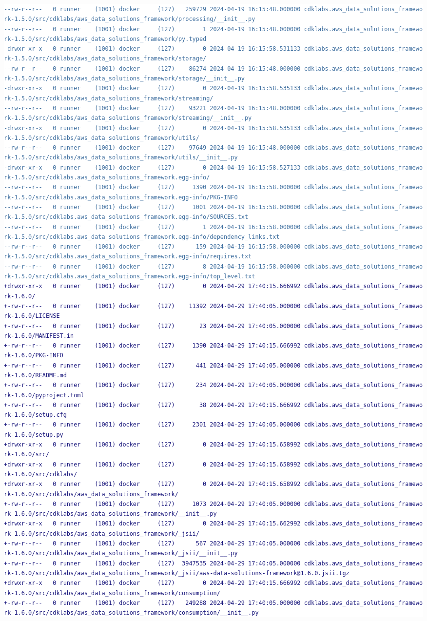 ```diff
--rw-r--r--   0 runner    (1001) docker     (127)   259729 2024-04-19 16:15:48.000000 cdklabs.aws_data_solutions_framework-1.5.0/src/cdklabs/aws_data_solutions_framework/processing/__init__.py
--rw-r--r--   0 runner    (1001) docker     (127)        1 2024-04-19 16:15:48.000000 cdklabs.aws_data_solutions_framework-1.5.0/src/cdklabs/aws_data_solutions_framework/py.typed
-drwxr-xr-x   0 runner    (1001) docker     (127)        0 2024-04-19 16:15:58.531133 cdklabs.aws_data_solutions_framework-1.5.0/src/cdklabs/aws_data_solutions_framework/storage/
--rw-r--r--   0 runner    (1001) docker     (127)    86274 2024-04-19 16:15:48.000000 cdklabs.aws_data_solutions_framework-1.5.0/src/cdklabs/aws_data_solutions_framework/storage/__init__.py
-drwxr-xr-x   0 runner    (1001) docker     (127)        0 2024-04-19 16:15:58.535133 cdklabs.aws_data_solutions_framework-1.5.0/src/cdklabs/aws_data_solutions_framework/streaming/
--rw-r--r--   0 runner    (1001) docker     (127)    93221 2024-04-19 16:15:48.000000 cdklabs.aws_data_solutions_framework-1.5.0/src/cdklabs/aws_data_solutions_framework/streaming/__init__.py
-drwxr-xr-x   0 runner    (1001) docker     (127)        0 2024-04-19 16:15:58.535133 cdklabs.aws_data_solutions_framework-1.5.0/src/cdklabs/aws_data_solutions_framework/utils/
--rw-r--r--   0 runner    (1001) docker     (127)    97649 2024-04-19 16:15:48.000000 cdklabs.aws_data_solutions_framework-1.5.0/src/cdklabs/aws_data_solutions_framework/utils/__init__.py
-drwxr-xr-x   0 runner    (1001) docker     (127)        0 2024-04-19 16:15:58.527133 cdklabs.aws_data_solutions_framework-1.5.0/src/cdklabs.aws_data_solutions_framework.egg-info/
--rw-r--r--   0 runner    (1001) docker     (127)     1390 2024-04-19 16:15:58.000000 cdklabs.aws_data_solutions_framework-1.5.0/src/cdklabs.aws_data_solutions_framework.egg-info/PKG-INFO
--rw-r--r--   0 runner    (1001) docker     (127)     1001 2024-04-19 16:15:58.000000 cdklabs.aws_data_solutions_framework-1.5.0/src/cdklabs.aws_data_solutions_framework.egg-info/SOURCES.txt
--rw-r--r--   0 runner    (1001) docker     (127)        1 2024-04-19 16:15:58.000000 cdklabs.aws_data_solutions_framework-1.5.0/src/cdklabs.aws_data_solutions_framework.egg-info/dependency_links.txt
--rw-r--r--   0 runner    (1001) docker     (127)      159 2024-04-19 16:15:58.000000 cdklabs.aws_data_solutions_framework-1.5.0/src/cdklabs.aws_data_solutions_framework.egg-info/requires.txt
--rw-r--r--   0 runner    (1001) docker     (127)        8 2024-04-19 16:15:58.000000 cdklabs.aws_data_solutions_framework-1.5.0/src/cdklabs.aws_data_solutions_framework.egg-info/top_level.txt
+drwxr-xr-x   0 runner    (1001) docker     (127)        0 2024-04-29 17:40:15.666992 cdklabs.aws_data_solutions_framework-1.6.0/
+-rw-r--r--   0 runner    (1001) docker     (127)    11392 2024-04-29 17:40:05.000000 cdklabs.aws_data_solutions_framework-1.6.0/LICENSE
+-rw-r--r--   0 runner    (1001) docker     (127)       23 2024-04-29 17:40:05.000000 cdklabs.aws_data_solutions_framework-1.6.0/MANIFEST.in
+-rw-r--r--   0 runner    (1001) docker     (127)     1390 2024-04-29 17:40:15.666992 cdklabs.aws_data_solutions_framework-1.6.0/PKG-INFO
+-rw-r--r--   0 runner    (1001) docker     (127)      441 2024-04-29 17:40:05.000000 cdklabs.aws_data_solutions_framework-1.6.0/README.md
+-rw-r--r--   0 runner    (1001) docker     (127)      234 2024-04-29 17:40:05.000000 cdklabs.aws_data_solutions_framework-1.6.0/pyproject.toml
+-rw-r--r--   0 runner    (1001) docker     (127)       38 2024-04-29 17:40:15.666992 cdklabs.aws_data_solutions_framework-1.6.0/setup.cfg
+-rw-r--r--   0 runner    (1001) docker     (127)     2301 2024-04-29 17:40:05.000000 cdklabs.aws_data_solutions_framework-1.6.0/setup.py
+drwxr-xr-x   0 runner    (1001) docker     (127)        0 2024-04-29 17:40:15.658992 cdklabs.aws_data_solutions_framework-1.6.0/src/
+drwxr-xr-x   0 runner    (1001) docker     (127)        0 2024-04-29 17:40:15.658992 cdklabs.aws_data_solutions_framework-1.6.0/src/cdklabs/
+drwxr-xr-x   0 runner    (1001) docker     (127)        0 2024-04-29 17:40:15.658992 cdklabs.aws_data_solutions_framework-1.6.0/src/cdklabs/aws_data_solutions_framework/
+-rw-r--r--   0 runner    (1001) docker     (127)     1073 2024-04-29 17:40:05.000000 cdklabs.aws_data_solutions_framework-1.6.0/src/cdklabs/aws_data_solutions_framework/__init__.py
+drwxr-xr-x   0 runner    (1001) docker     (127)        0 2024-04-29 17:40:15.662992 cdklabs.aws_data_solutions_framework-1.6.0/src/cdklabs/aws_data_solutions_framework/_jsii/
+-rw-r--r--   0 runner    (1001) docker     (127)      567 2024-04-29 17:40:05.000000 cdklabs.aws_data_solutions_framework-1.6.0/src/cdklabs/aws_data_solutions_framework/_jsii/__init__.py
+-rw-r--r--   0 runner    (1001) docker     (127)  3947535 2024-04-29 17:40:05.000000 cdklabs.aws_data_solutions_framework-1.6.0/src/cdklabs/aws_data_solutions_framework/_jsii/aws-data-solutions-framework@1.6.0.jsii.tgz
+drwxr-xr-x   0 runner    (1001) docker     (127)        0 2024-04-29 17:40:15.666992 cdklabs.aws_data_solutions_framework-1.6.0/src/cdklabs/aws_data_solutions_framework/consumption/
+-rw-r--r--   0 runner    (1001) docker     (127)   249288 2024-04-29 17:40:05.000000 cdklabs.aws_data_solutions_framework-1.6.0/src/cdklabs/aws_data_solutions_framework/consumption/__init__.py
```